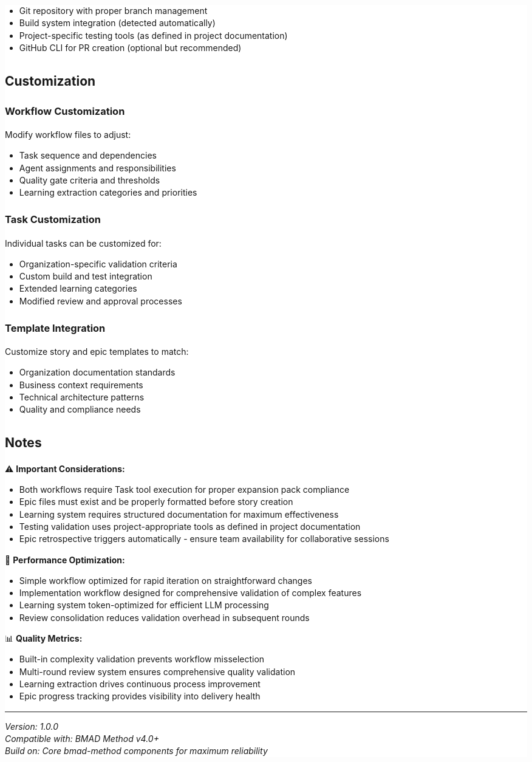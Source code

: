 - Git repository with proper branch management
- Build system integration (detected automatically)
- Project-specific testing tools (as defined in project documentation)
- GitHub CLI for PR creation (optional but recommended)

## Customization

### Workflow Customization

Modify workflow files to adjust:

- Task sequence and dependencies
- Agent assignments and responsibilities
- Quality gate criteria and thresholds
- Learning extraction categories and priorities

### Task Customization

Individual tasks can be customized for:

- Organization-specific validation criteria
- Custom build and test integration
- Extended learning categories
- Modified review and approval processes

### Template Integration

Customize story and epic templates to match:

- Organization documentation standards
- Business context requirements
- Technical architecture patterns
- Quality and compliance needs

## Notes

⚠️ **Important Considerations:**

- Both workflows require Task tool execution for proper expansion pack compliance
- Epic files must exist and be properly formatted before story creation
- Learning system requires structured documentation for maximum effectiveness
- Testing validation uses project-appropriate tools as defined in project documentation
- Epic retrospective triggers automatically - ensure team availability for collaborative sessions

🔧 **Performance Optimization:**

- Simple workflow optimized for rapid iteration on straightforward changes
- Implementation workflow designed for comprehensive validation of complex features
- Learning system token-optimized for efficient LLM processing
- Review consolidation reduces validation overhead in subsequent rounds

📊 **Quality Metrics:**

- Built-in complexity validation prevents workflow misselection
- Multi-round review system ensures comprehensive quality validation
- Learning extraction drives continuous process improvement
- Epic progress tracking provides visibility into delivery health

---

_Version: 1.0.0_  
_Compatible with: BMAD Method v4.0+_  
_Build on: Core bmad-method components for maximum reliability_
